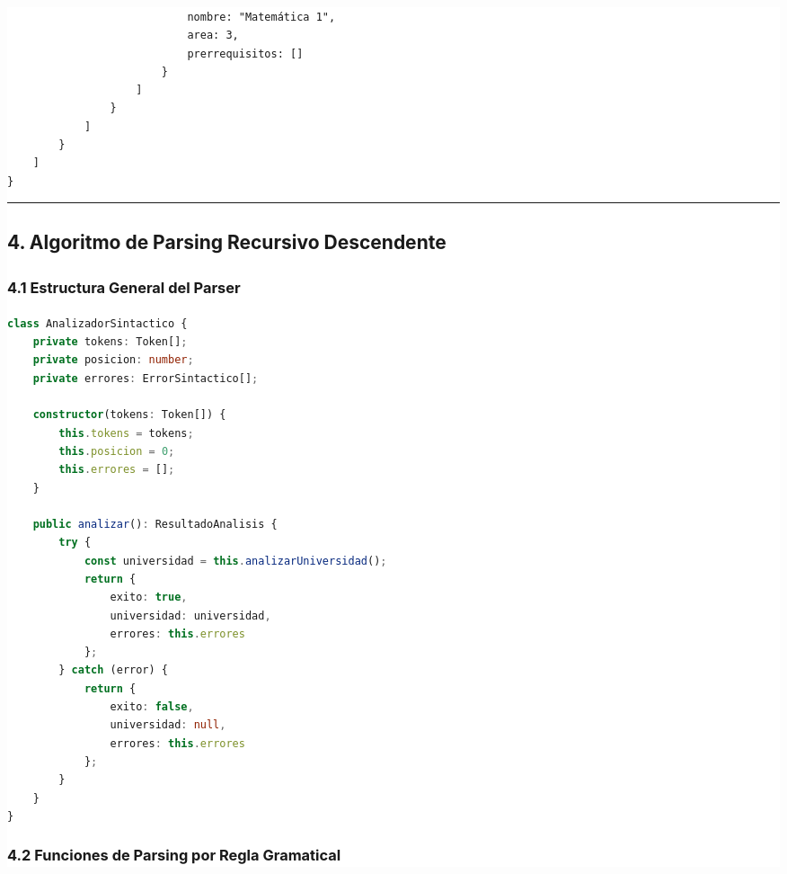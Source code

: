 ```
                            nombre: "Matemática 1",
                            area: 3,
                            prerrequisitos: []
                        }
                    ]
                }
            ]
        }
    ]
}
```

---

##  **4. Algoritmo de Parsing Recursivo Descendente**

### **4.1 Estructura General del Parser**
```typescript
class AnalizadorSintactico {
    private tokens: Token[];
    private posicion: number;
    private errores: ErrorSintactico[];
    
    constructor(tokens: Token[]) {
        this.tokens = tokens;
        this.posicion = 0;
        this.errores = [];
    }
    
    public analizar(): ResultadoAnalisis {
        try {
            const universidad = this.analizarUniversidad();
            return {
                exito: true,
                universidad: universidad,
                errores: this.errores
            };
        } catch (error) {
            return {
                exito: false,
                universidad: null,
                errores: this.errores
            };
        }
    }
}
```

### **4.2 Funciones de Parsing por Regla Gramatical**
